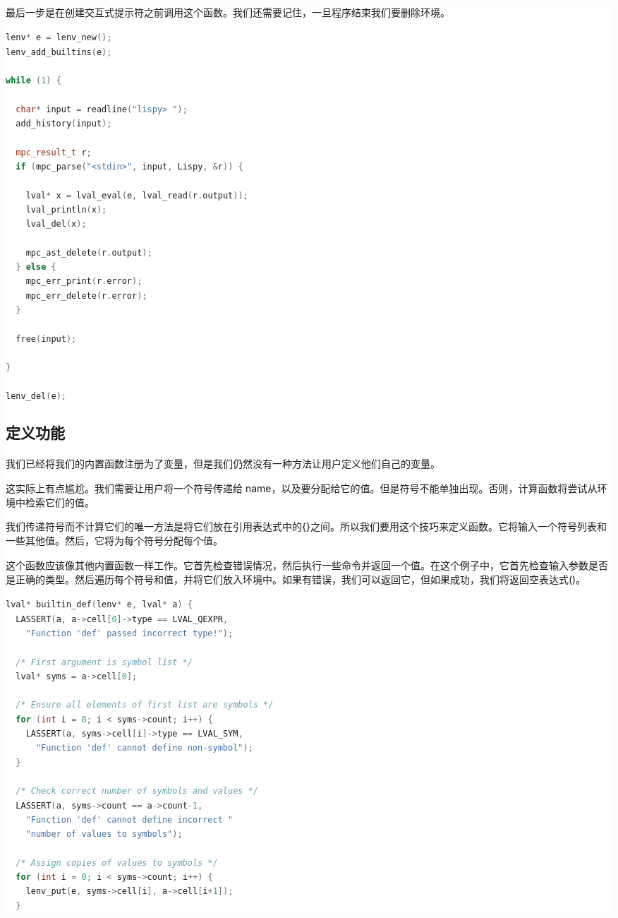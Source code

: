 最后一步是在创建交互式提示符之前调用这个函数。我们还需要记住，一旦程序结束我们要删除环境。

```c++
lenv* e = lenv_new();
lenv_add_builtins(e);

while (1) {

  char* input = readline("lispy> ");
  add_history(input);

  mpc_result_t r;
  if (mpc_parse("<stdin>", input, Lispy, &r)) {

    lval* x = lval_eval(e, lval_read(r.output));
    lval_println(x);
    lval_del(x);

    mpc_ast_delete(r.output);
  } else {
    mpc_err_print(r.error);
    mpc_err_delete(r.error);
  }

  free(input);

}

lenv_del(e);
```

## 定义功能

我们已经将我们的内置函数注册为了变量，但是我们仍然没有一种方法让用户定义他们自己的变量。

这实际上有点尴尬。我们需要让用户将一个符号传递给 name，以及要分配给它的值。但是符号不能单独出现。否则，计算函数将尝试从环境中检索它们的值。

我们传递符号而不计算它们的唯一方法是将它们放在引用表达式中的{}之间。所以我们要用这个技巧来定义函数。它将输入一个符号列表和一些其他值。然后，它将为每个符号分配每个值。

这个函数应该像其他内置函数一样工作。它首先检查错误情况，然后执行一些命令并返回一个值。在这个例子中，它首先检查输入参数是否是正确的类型。然后遍历每个符号和值，并将它们放入环境中。如果有错误，我们可以返回它，但如果成功，我们将返回空表达式()。

```c++
lval* builtin_def(lenv* e, lval* a) {
  LASSERT(a, a->cell[0]->type == LVAL_QEXPR,
    "Function 'def' passed incorrect type!");

  /* First argument is symbol list */
  lval* syms = a->cell[0];

  /* Ensure all elements of first list are symbols */
  for (int i = 0; i < syms->count; i++) {
    LASSERT(a, syms->cell[i]->type == LVAL_SYM,
      "Function 'def' cannot define non-symbol");
  }

  /* Check correct number of symbols and values */
  LASSERT(a, syms->count == a->count-1,
    "Function 'def' cannot define incorrect "
    "number of values to symbols");

  /* Assign copies of values to symbols */
  for (int i = 0; i < syms->count; i++) {
    lenv_put(e, syms->cell[i], a->cell[i+1]);
  }

```